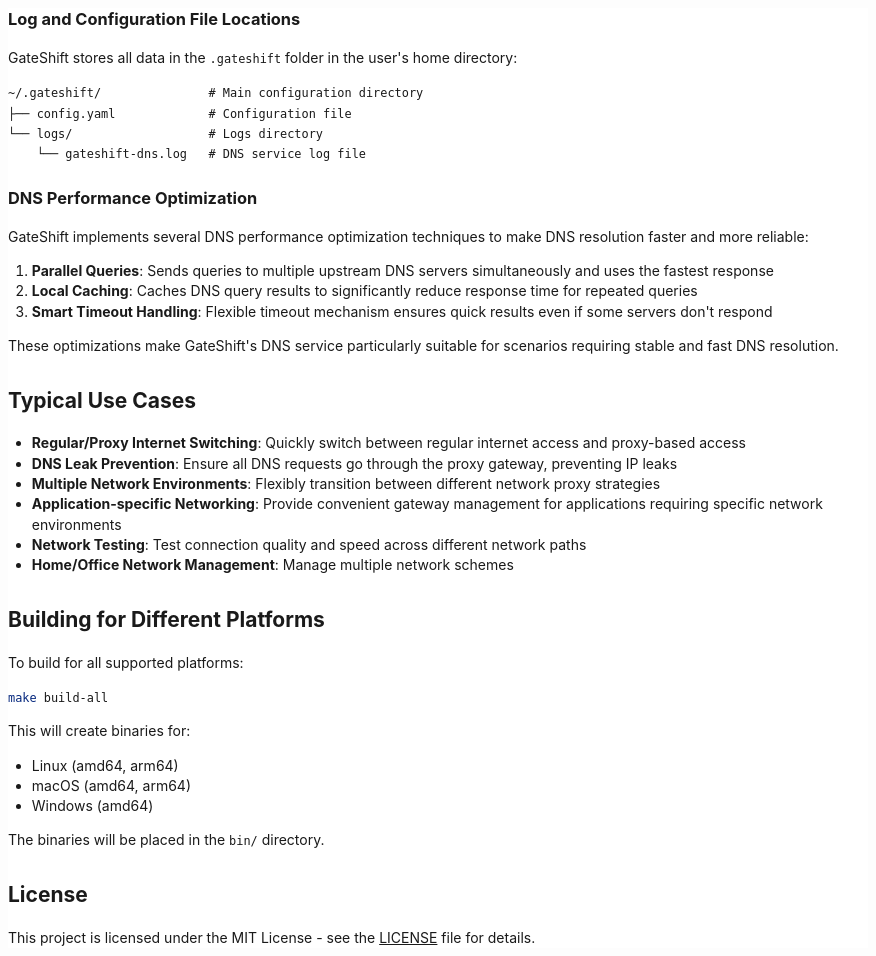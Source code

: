 ### Log and Configuration File Locations

GateShift stores all data in the `.gateshift` folder in the user's home directory:

```
~/.gateshift/               # Main configuration directory
├── config.yaml             # Configuration file
└── logs/                   # Logs directory
    └── gateshift-dns.log   # DNS service log file
```

### DNS Performance Optimization

GateShift implements several DNS performance optimization techniques to make DNS resolution faster and more reliable:

1. **Parallel Queries**: Sends queries to multiple upstream DNS servers simultaneously and uses the fastest response
2. **Local Caching**: Caches DNS query results to significantly reduce response time for repeated queries
3. **Smart Timeout Handling**: Flexible timeout mechanism ensures quick results even if some servers don't respond

These optimizations make GateShift's DNS service particularly suitable for scenarios requiring stable and fast DNS resolution.

## Typical Use Cases

- **Regular/Proxy Internet Switching**: Quickly switch between regular internet access and proxy-based access
- **DNS Leak Prevention**: Ensure all DNS requests go through the proxy gateway, preventing IP leaks
- **Multiple Network Environments**: Flexibly transition between different network proxy strategies
- **Application-specific Networking**: Provide convenient gateway management for applications requiring specific network environments
- **Network Testing**: Test connection quality and speed across different network paths
- **Home/Office Network Management**: Manage multiple network schemes

## Building for Different Platforms

To build for all supported platforms:

```bash
make build-all
```

This will create binaries for:
- Linux (amd64, arm64)
- macOS (amd64, arm64)
- Windows (amd64)

The binaries will be placed in the `bin/` directory.

## License

This project is licensed under the MIT License - see the [LICENSE](LICENSE) file for details.